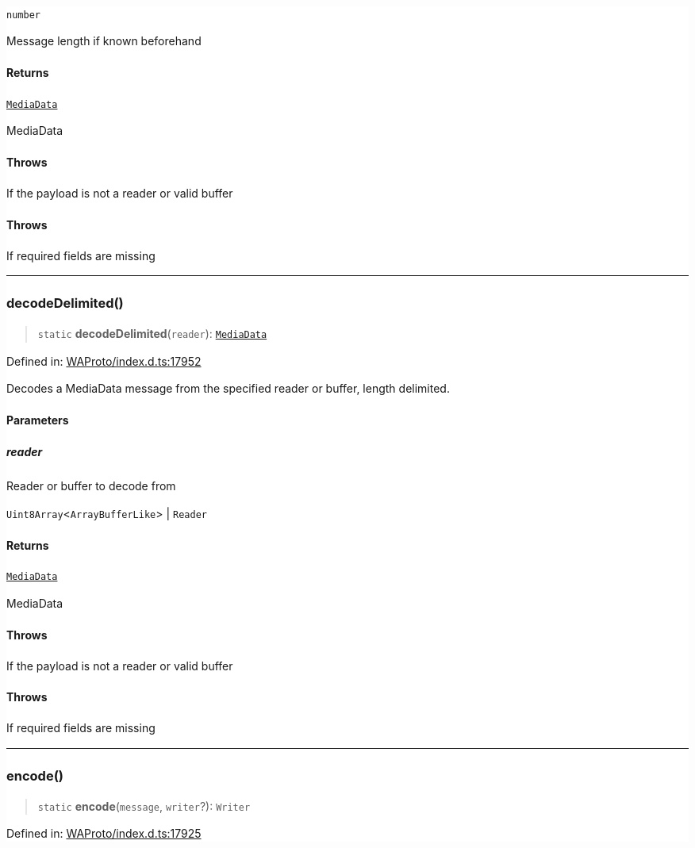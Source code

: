 `number`

Message length if known beforehand

#### Returns

[`MediaData`](MediaData.md)

MediaData

#### Throws

If the payload is not a reader or valid buffer

#### Throws

If required fields are missing

***

### decodeDelimited()

> `static` **decodeDelimited**(`reader`): [`MediaData`](MediaData.md)

Defined in: [WAProto/index.d.ts:17952](https://github.com/Fokusdotid/bail/blob/3bcafd64e13ba51a595ace0ee7bd2c9c52ab1814/WAProto/index.d.ts#L17952)

Decodes a MediaData message from the specified reader or buffer, length delimited.

#### Parameters

##### reader

Reader or buffer to decode from

`Uint8Array`\<`ArrayBufferLike`\> | `Reader`

#### Returns

[`MediaData`](MediaData.md)

MediaData

#### Throws

If the payload is not a reader or valid buffer

#### Throws

If required fields are missing

***

### encode()

> `static` **encode**(`message`, `writer`?): `Writer`

Defined in: [WAProto/index.d.ts:17925](https://github.com/Fokusdotid/bail/blob/3bcafd64e13ba51a595ace0ee7bd2c9c52ab1814/WAProto/index.d.ts#L17925)
